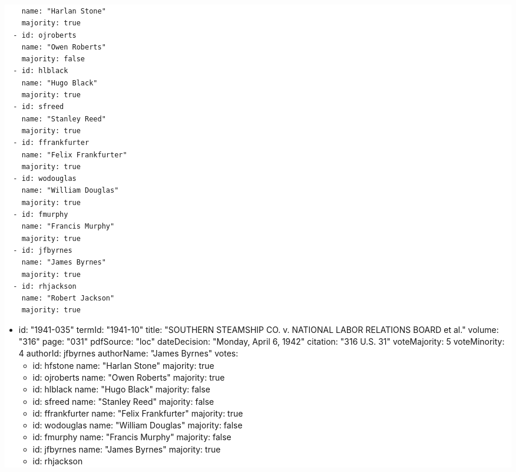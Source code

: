         name: "Harlan Stone"
        majority: true
      - id: ojroberts
        name: "Owen Roberts"
        majority: false
      - id: hlblack
        name: "Hugo Black"
        majority: true
      - id: sfreed
        name: "Stanley Reed"
        majority: true
      - id: ffrankfurter
        name: "Felix Frankfurter"
        majority: true
      - id: wodouglas
        name: "William Douglas"
        majority: true
      - id: fmurphy
        name: "Francis Murphy"
        majority: true
      - id: jfbyrnes
        name: "James Byrnes"
        majority: true
      - id: rhjackson
        name: "Robert Jackson"
        majority: true
  - id: "1941-035"
    termId: "1941-10"
    title: "SOUTHERN STEAMSHIP CO. v. NATIONAL LABOR RELATIONS BOARD et al."
    volume: "316"
    page: "031"
    pdfSource: "loc"
    dateDecision: "Monday, April 6, 1942"
    citation: "316 U.S. 31"
    voteMajority: 5
    voteMinority: 4
    authorId: jfbyrnes
    authorName: "James Byrnes"
    votes:
      - id: hfstone
        name: "Harlan Stone"
        majority: true
      - id: ojroberts
        name: "Owen Roberts"
        majority: true
      - id: hlblack
        name: "Hugo Black"
        majority: false
      - id: sfreed
        name: "Stanley Reed"
        majority: false
      - id: ffrankfurter
        name: "Felix Frankfurter"
        majority: true
      - id: wodouglas
        name: "William Douglas"
        majority: false
      - id: fmurphy
        name: "Francis Murphy"
        majority: false
      - id: jfbyrnes
        name: "James Byrnes"
        majority: true
      - id: rhjackson